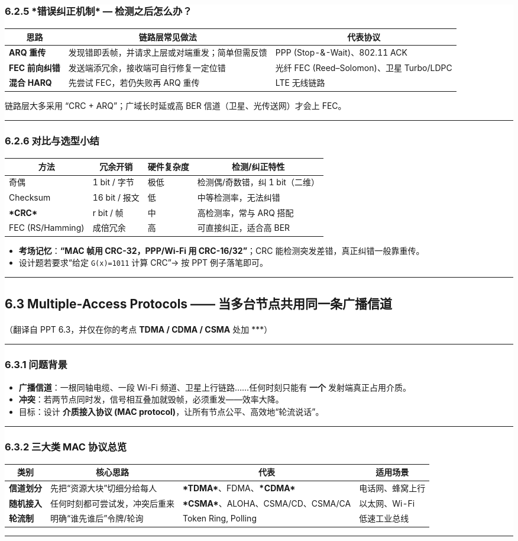 ### 6.2.5  **\*错误纠正机制\*** — 检测之后怎么办？


| 思路             | 链路层常见做法                                   | 代表协议                                  |
| ---------------- | ------------------------------------------------ | ----------------------------------------- |
| **ARQ 重传**   | 发现错即丢帧，并请求上层或对端重发；简单但需反馈 | PPP (Stop-&-Wait)、802.11 ACK             |
| **FEC 前向纠错** | 发送端添冗余，接收端可自行修复一定位错           | 光纤 FEC (Reed–Solomon)、卫星 Turbo/LDPC |
| **混合 HARQ**    | 先尝试 FEC，若仍失败再 ARQ 重传                  | LTE 无线链路                              |

链路层大多采用 “CRC + ARQ”；广域长时延或高 BER 信道（卫星、光传送网）才会上 FEC。

---

### 6.2.6  对比与选型小结


| 方法             | 冗余开销      | 硬件复杂度 | 检测/纠正特性                   |
| ---------------- | ------------- | ---------- | ------------------------------- |
| 奇偶             | 1 bit / 字节  | 极低       | 检测偶/奇数错，纠 1 bit（二维） |
| Checksum         | 16 bit / 报文 | 低         | 中等检测率，无法纠错            |
| **\*CRC\***      | r bit / 帧    | 中         | 高检测率，常与 ARQ 搭配         |
| FEC (RS/Hamming) | 成倍冗余      | 高         | 可直接纠正，适合高 BER          |

* **考场记忆**：**“MAC 帧用 CRC-32，PPP/Wi-Fi 用 CRC-16/32”**；CRC 能检测突发差错，真正纠错一般靠重传。
* 设计题若要求“给定 `G(x)=1011` 计算 CRC”→ 按 PPT 例子落笔即可。

---

## 6.3  Multiple-Access Protocols —— 当多台节点共用同一条广播信道

（翻译自 PPT 6.3，并仅在你的考点 **TDMA / CDMA / CSMA** 处加 \*\*\*）

---

### 6.3.1  问题背景

* **广播信道**：一根同轴电缆、一段 Wi-Fi 频道、卫星上行链路……任何时刻只能有 **一个** 发射端真正占用介质。
* **冲突**：若两节点同时发，信号相互叠加就毁帧，必须重发——效率大降。
* 目标：设计 **介质接入协议 (MAC protocol)**，让所有节点公平、高效地“轮流说话”。

---

### 6.3.2  三大类 MAC 协议总览


| 类别         | 核心思路                       | 代表                                  | 适用场景         |
| ------------ | ------------------------------ | ------------------------------------- | ---------------- |
| **信道划分** | 先把“资源大块”切细分给每人   | **\*TDMA\***、FDMA、**\*CDMA\***      | 电话网、蜂窝上行 |
| **随机接入** | 任何时刻都可尝试发，冲突后重来 | **\*CSMA\***、ALOHA、CSMA/CD、CSMA/CA | 以太网、Wi-Fi    |
| **轮流制**   | 明确“谁先谁后”令牌/轮询      | Token Ring, Polling                   | 低速工业总线     |

---